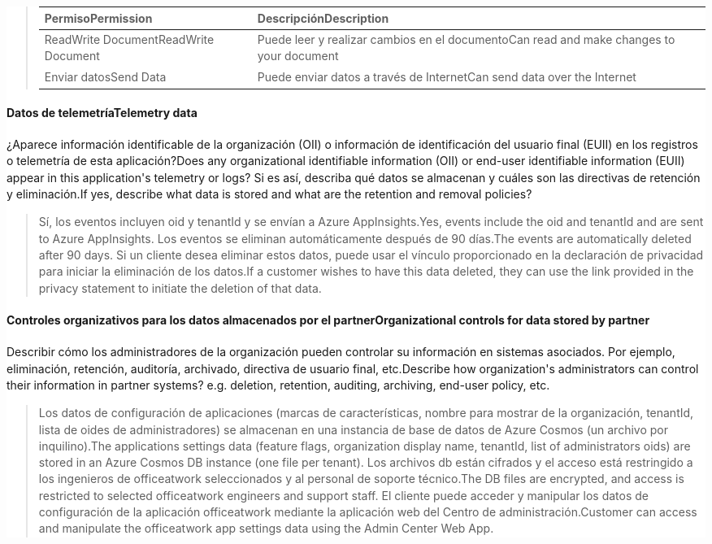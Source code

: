 >| <span data-ttu-id="d9eb2-198">**Permiso**</span><span class="sxs-lookup"><span data-stu-id="d9eb2-198">**Permission**</span></span>  | <span data-ttu-id="d9eb2-199">**Descripción**</span><span class="sxs-lookup"><span data-stu-id="d9eb2-199">**Description**</span></span> |
>|:----------------|:----------------|
>| <span data-ttu-id="d9eb2-200">ReadWrite Document</span><span class="sxs-lookup"><span data-stu-id="d9eb2-200">ReadWrite Document</span></span> | <span data-ttu-id="d9eb2-201">Puede leer y realizar cambios en el documento</span><span class="sxs-lookup"><span data-stu-id="d9eb2-201">Can read and make changes to your document</span></span> |
>| <span data-ttu-id="d9eb2-202">Enviar datos</span><span class="sxs-lookup"><span data-stu-id="d9eb2-202">Send Data</span></span> | <span data-ttu-id="d9eb2-203">Puede enviar datos a través de Internet</span><span class="sxs-lookup"><span data-stu-id="d9eb2-203">Can send data over the Internet</span></span> |

#### <a name="telemetry-data"></a><span data-ttu-id="d9eb2-204">Datos de telemetría</span><span class="sxs-lookup"><span data-stu-id="d9eb2-204">Telemetry data</span></span>

<span data-ttu-id="d9eb2-205">¿Aparece información identificable de la organización (OII) o información de identificación del usuario final (EUII) en los registros o telemetría de esta aplicación?</span><span class="sxs-lookup"><span data-stu-id="d9eb2-205">Does any organizational identifiable information (OII) or end-user identifiable information (EUII) appear in this application's telemetry or logs?</span></span> <span data-ttu-id="d9eb2-206">Si es así, describa qué datos se almacenan y cuáles son las directivas de retención y eliminación.</span><span class="sxs-lookup"><span data-stu-id="d9eb2-206">If yes, describe what data is stored and what are the retention and removal policies?</span></span>

><span data-ttu-id="d9eb2-207">Sí, los eventos incluyen oid y tenantId y se envían a Azure AppInsights.</span><span class="sxs-lookup"><span data-stu-id="d9eb2-207">Yes, events include the oid and tenantId and are sent to Azure AppInsights.</span></span> <span data-ttu-id="d9eb2-208">Los eventos se eliminan automáticamente después de 90 días.</span><span class="sxs-lookup"><span data-stu-id="d9eb2-208">The events are automatically deleted after 90 days.</span></span> <span data-ttu-id="d9eb2-209">Si un cliente desea eliminar estos datos, puede usar el vínculo proporcionado en la declaración de privacidad para iniciar la eliminación de los datos.</span><span class="sxs-lookup"><span data-stu-id="d9eb2-209">If a customer wishes to have this data deleted, they can use the link provided in the privacy statement to initiate the deletion of that data.</span></span>

#### <a name="organizational-controls-for-data-stored-by-partner"></a><span data-ttu-id="d9eb2-210">Controles organizativos para los datos almacenados por el partner</span><span class="sxs-lookup"><span data-stu-id="d9eb2-210">Organizational controls for data stored by partner</span></span>

<span data-ttu-id="d9eb2-211">Describir cómo los administradores de la organización pueden controlar su información en sistemas asociados. Por ejemplo, eliminación, retención, auditoría, archivado, directiva de usuario final, etc.</span><span class="sxs-lookup"><span data-stu-id="d9eb2-211">Describe how organization's administrators can control their information in partner systems? e.g. deletion, retention, auditing, archiving, end-user policy, etc.</span></span>

><span data-ttu-id="d9eb2-212">Los datos de configuración de aplicaciones (marcas de características, nombre para mostrar de la organización, tenantId, lista de oides de administradores) se almacenan en una instancia de base de datos de Azure Cosmos (un archivo por inquilino).</span><span class="sxs-lookup"><span data-stu-id="d9eb2-212">The applications settings data (feature flags, organization display name, tenantId, list of administrators oids) are stored in an Azure Cosmos DB instance (one file per tenant).</span></span> <span data-ttu-id="d9eb2-213">Los archivos db están cifrados y el acceso está restringido a los ingenieros de officeatwork seleccionados y al personal de soporte técnico.</span><span class="sxs-lookup"><span data-stu-id="d9eb2-213">The DB files are encrypted, and access is restricted to selected officeatwork engineers and support staff.</span></span> <span data-ttu-id="d9eb2-214">El cliente puede acceder y manipular los datos de configuración de la aplicación officeatwork mediante la aplicación web del Centro de administración.</span><span class="sxs-lookup"><span data-stu-id="d9eb2-214">Customer can access and manipulate the officeatwork app settings data using the Admin Center Web App.</span></span>
